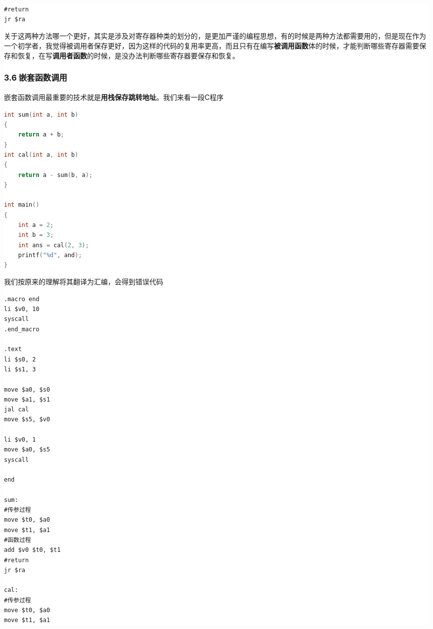 ```assembly
#return
jr $ra
```

关于这两种方法哪一个更好，其实是涉及对寄存器种类的划分的，是更加严谨的编程思想，有的时候是两种方法都需要用的，但是现在作为一个初学者，我觉得被调用者保存更好，因为这样的代码的复用率更高，而且只有在编写**被调用函数**体的时候，才能判断哪些寄存器需要保存和恢复，在写**调用者函数**的时候，是没办法判断哪些寄存器要保存和恢复。

### 3.6 嵌套函数调用

嵌套函数调用最重要的技术就是**用栈保存跳转地址**。我们来看一段C程序

```c
int sum(int a, int b)
{
	return a + b;
}
int cal(int a, int b)
{
	return a - sum(b, a);
}

int main()
{
	int a = 2;
	int b = 3;
	int ans = cal(2, 3);
	printf("%d", and);
}
```

我们按原来的理解将其翻译为汇编，会得到错误代码

```assembly
.macro end
li $v0, 10
syscall
.end_macro

.text
li $s0, 2
li $s1, 3

move $a0, $s0
move $a1, $s1
jal cal
move $s5, $v0

li $v0, 1
move $a0, $s5
syscall

end

sum:
#传参过程
move $t0, $a0
move $t1, $a1
#函数过程
add $v0 $t0, $t1
#return
jr $ra

cal:
#传参过程
move $t0, $a0
move $t1, $a1
```